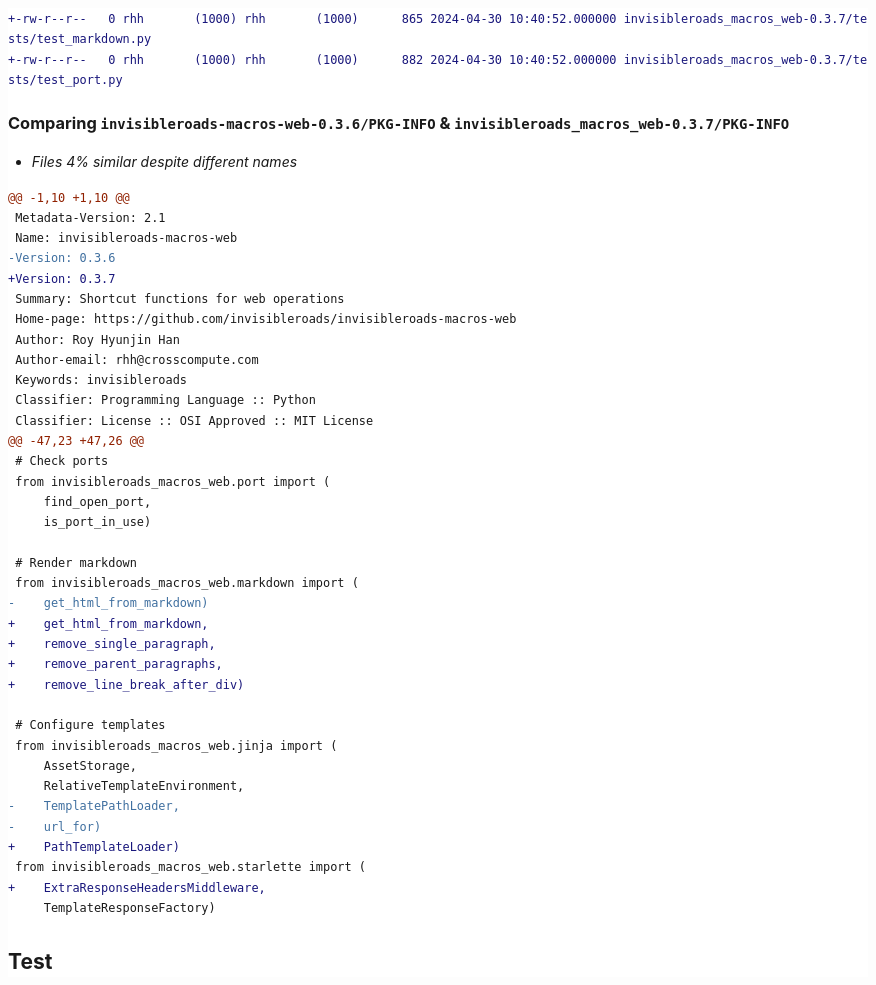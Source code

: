 ```diff
+-rw-r--r--   0 rhh       (1000) rhh       (1000)      865 2024-04-30 10:40:52.000000 invisibleroads_macros_web-0.3.7/tests/test_markdown.py
+-rw-r--r--   0 rhh       (1000) rhh       (1000)      882 2024-04-30 10:40:52.000000 invisibleroads_macros_web-0.3.7/tests/test_port.py
```

### Comparing `invisibleroads-macros-web-0.3.6/PKG-INFO` & `invisibleroads_macros_web-0.3.7/PKG-INFO`

 * *Files 4% similar despite different names*

```diff
@@ -1,10 +1,10 @@
 Metadata-Version: 2.1
 Name: invisibleroads-macros-web
-Version: 0.3.6
+Version: 0.3.7
 Summary: Shortcut functions for web operations
 Home-page: https://github.com/invisibleroads/invisibleroads-macros-web
 Author: Roy Hyunjin Han
 Author-email: rhh@crosscompute.com
 Keywords: invisibleroads
 Classifier: Programming Language :: Python
 Classifier: License :: OSI Approved :: MIT License
@@ -47,23 +47,26 @@
 # Check ports
 from invisibleroads_macros_web.port import (
     find_open_port,
     is_port_in_use)
 
 # Render markdown
 from invisibleroads_macros_web.markdown import (
-    get_html_from_markdown)
+    get_html_from_markdown,
+    remove_single_paragraph,
+    remove_parent_paragraphs,
+    remove_line_break_after_div)
 
 # Configure templates
 from invisibleroads_macros_web.jinja import (
     AssetStorage,
     RelativeTemplateEnvironment,
-    TemplatePathLoader,
-    url_for)
+    PathTemplateLoader)
 from invisibleroads_macros_web.starlette import (
+    ExtraResponseHeadersMiddleware,
     TemplateResponseFactory)
 ```
 
 ## Test
 